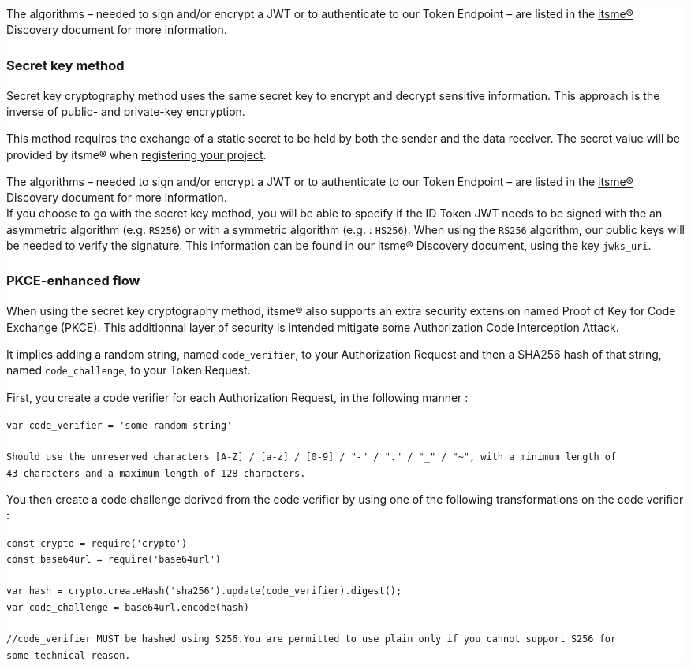 <aside class="notice">The algorithms – needed to sign and/or encrypt a JWT or to authenticate to our Token Endpoint – are listed in the <a href="https://belgianmobileid.github.io/doc/authentication/#itsme-discovery-document" target="blank">itsme® Discovery document</a> for more information.
</aside>


### Secret key method

Secret key cryptography method uses the same secret key to encrypt and decrypt sensitive information. This approach is the inverse of public- and private-key encryption.

This method requires the exchange of a static secret to be held by both the sender and the data receiver. The secret value will be provided by itsme® when <a href="https://belgianmobileid.github.io/doc/getting-started.html#getting-started" target="blank">registering your project</a>.

<aside class="notice">The algorithms – needed to sign and/or encrypt a JWT or to authenticate to our Token Endpoint – are listed in the <a href="https://belgianmobileid.github.io/doc/authentication/#itsme-discovery-document" target="blank">itsme® Discovery document</a> for more information.
</aside>

<aside class="notice">If you choose to go with the secret key method, you will be able to specify if the ID Token JWT needs to be signed with the an asymmetric algorithm (e.g. <code>RS256</code>) or with a symmetric algorithm (e.g. : <code>HS256</code>). When using the <code>RS256</code> algorithm, our public keys will be needed to verify the signature. This information can be found in our <a href="https://belgianmobileid.github.io/doc/authentication/#itsme-discovery-document" target="blank">itsme® Discovery document</a>, using the key <code>jwks_uri</code>.
</aside>

### PKCE-enhanced flow

When using the secret key cryptography method, itsme® also supports an extra security extension named Proof of Key for Code Exchange (<a href="https://datatracker.ietf.org/doc/html/rfc7636" target="blank">PKCE</a>). This additionnal layer of security is intended mitigate some Authorization Code Interception Attack.

It implies adding a random string, named <code>code_verifier</code>, to your Authorization Request and then a SHA256 hash of that string, named <code>code_challenge</code>, to your Token Request.

First, you create a code verifier for each Authorization Request, in the following manner :

```
var code_verifier = 'some-random-string'

Should use the unreserved characters [A-Z] / [a-z] / [0-9] / "-" / "." / "_" / "~", with a minimum length of 
43 characters and a maximum length of 128 characters.
```

You then create a code challenge derived from the code verifier by using one of the following transformations on the code verifier :

```
const crypto = require('crypto')
const base64url = require('base64url')

var hash = crypto.createHash('sha256').update(code_verifier).digest();
var code_challenge = base64url.encode(hash)

//code_verifier MUST be hashed using S256.You are permitted to use plain only if you cannot support S256 for 
some technical reason.
```
